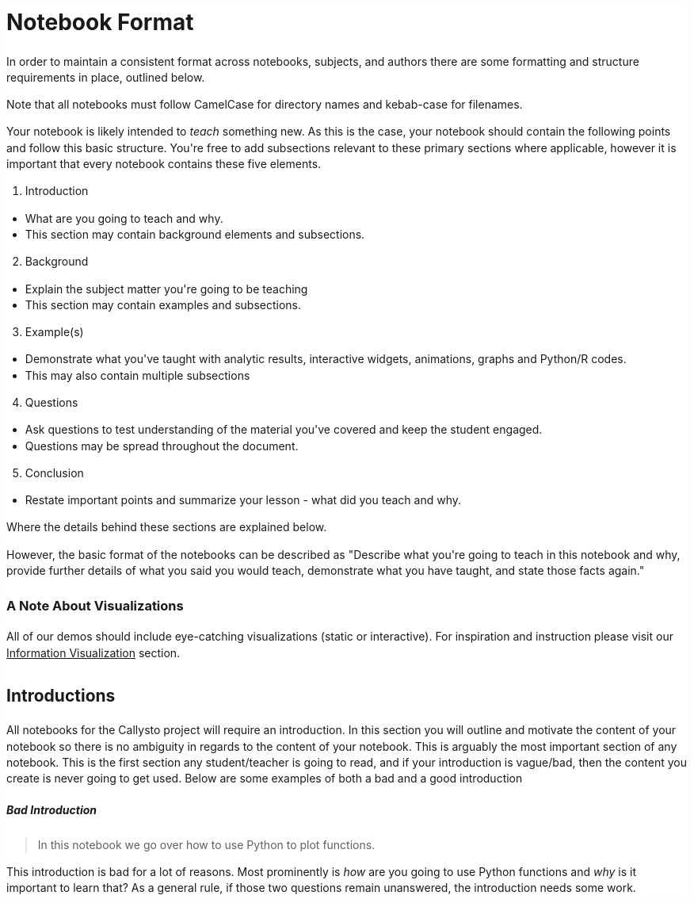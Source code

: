 # Notebook Format

In order to maintain a consistent format across notebooks, subjects, and authors there are some formatting and structure requirements in place, outlined below.

Note that all notebooks must follow CamelCase for directory names and kebab-case for filenames.

Your notebook is likely intended to _teach_ something new. As this is the case, your notebook should contain the following points and follow this basic structure. You're free to add subsections relevant to these primary sections where applicable, however it is important that every notebook contains these five elements.

1. Introduction
 * What are you going to teach and why.
 * This section may contain background elements and subsections.
2. Background
 * Explain the subject matter you're going to be teaching
 * This section may contain examples and subsections.
3. Example(s)
 * Demonstrate what you've taught with analytic results, interactive widgets, animations, graphs and Python/R codes.  
 * This may also contain multiple subsections
4. Questions
 * Ask questions to test understanding of the material you've covered and keep the student engaged.
 * Questions may be spread throughout the document.
5. Conclusion
 * Restate important points and summarize your lesson - what did you teach and why.

Where the details behind these sections are explained below.

However, the basic format of the notebooks can be described as "Describe what you're going to teach in this notebook and why, provide further details of what you said you would teach, demonstrate what you have taught, and state those facts again."

### A Note About Visualizations
All of our demos should include eye-catching visualizations (static or interactive). For inspiration and instruction please visit our [Information Visualization](infovis.md) section.

## Introductions
All notebooks for the Callysto project will require an introduction. In this section you will outline and motivate the content of your notebook so there is no ambiguity in regards to the content of your notebook. This is arguably the most important section of any notebook. This is the first section any student/teacher is going to read, and if your introduction is vague/bad, then the content you create is never going to get used. Below are some examples of both a bad and a good introduction

##### Bad Introduction
> In this notebook we go over how to use Python to plot functions.

This introduction is bad for a lot of reasons. Most prominently is _how_ are you going to use Python functions and _why_ is it important to learn that? As a general rule, if those two questions remain unanswered, the introduction needs some work.
